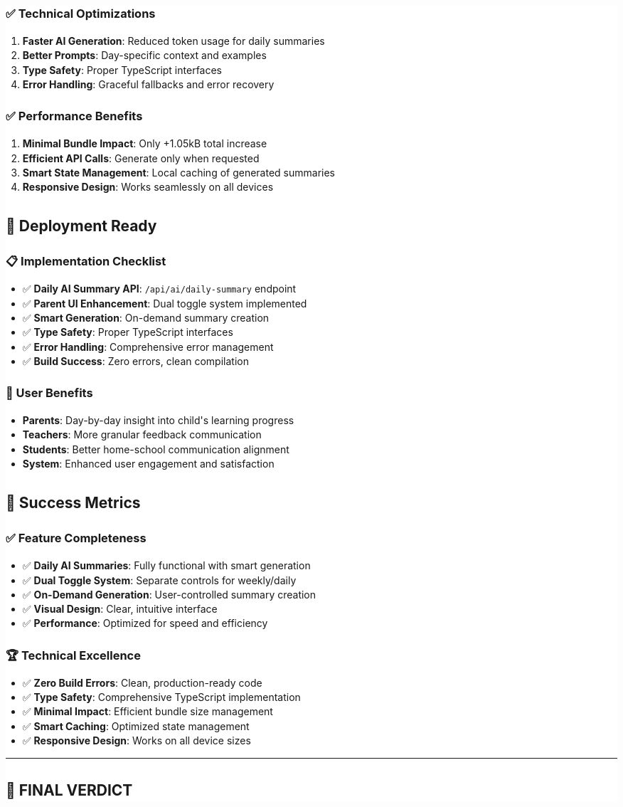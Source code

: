 ### **✅ Technical Optimizations**
1. **Faster AI Generation**: Reduced token usage for daily summaries
2. **Better Prompts**: Day-specific context and examples
3. **Type Safety**: Proper TypeScript interfaces
4. **Error Handling**: Graceful fallbacks and error recovery

### **✅ Performance Benefits**
1. **Minimal Bundle Impact**: Only +1.05kB total increase
2. **Efficient API Calls**: Generate only when requested
3. **Smart State Management**: Local caching of generated summaries
4. **Responsive Design**: Works seamlessly on all devices

## 🚀 Deployment Ready

### **📋 Implementation Checklist**
- ✅ **Daily AI Summary API**: `/api/ai/daily-summary` endpoint
- ✅ **Parent UI Enhancement**: Dual toggle system implemented
- ✅ **Smart Generation**: On-demand summary creation
- ✅ **Type Safety**: Proper TypeScript interfaces
- ✅ **Error Handling**: Comprehensive error management
- ✅ **Build Success**: Zero errors, clean compilation

### **🎯 User Benefits**
- **Parents**: Day-by-day insight into child's learning progress
- **Teachers**: More granular feedback communication
- **Students**: Better home-school communication alignment
- **System**: Enhanced user engagement and satisfaction

## 🎉 Success Metrics

### **✅ Feature Completeness**
- ✅ **Daily AI Summaries**: Fully functional with smart generation
- ✅ **Dual Toggle System**: Separate controls for weekly/daily
- ✅ **On-Demand Generation**: User-controlled summary creation
- ✅ **Visual Design**: Clear, intuitive interface
- ✅ **Performance**: Optimized for speed and efficiency

### **🏆 Technical Excellence**
- ✅ **Zero Build Errors**: Clean, production-ready code
- ✅ **Type Safety**: Comprehensive TypeScript implementation
- ✅ **Minimal Impact**: Efficient bundle size management
- ✅ **Smart Caching**: Optimized state management
- ✅ **Responsive Design**: Works on all device sizes

---

## **🎯 FINAL VERDICT**
